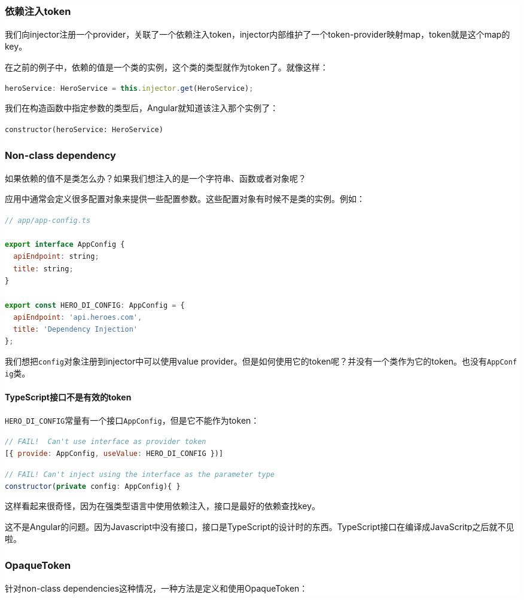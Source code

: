 ### 依赖注入token

我们向injector注册一个provider，关联了一个依赖注入token，injector内部维护了一个token-provider映射map，token就是这个map的key。

在之前的例子中，依赖的值是一个类的实例，这个类的类型就作为token了。就像这样：

```js
heroService: HeroService = this.injector.get(HeroService);
```

我们在构造函数中指定参数的类型后，Angular就知道该注入那个实例了：

```
constructor(heroService: HeroService)
```

### Non-class dependency

如果依赖的值不是类怎么办？如果我们想注入的是一个字符串、函数或者对象呢？

应用中通常会定义很多配置对象来提供一些配置参数。这些配置对象有时候不是类的实例。例如：

```js
// app/app-config.ts

export interface AppConfig {
  apiEndpoint: string;
  title: string;
}

export const HERO_DI_CONFIG: AppConfig = {
  apiEndpoint: 'api.heroes.com',
  title: 'Dependency Injection'
};
```

我们想把`config`对象注册到injector中可以使用value provider。但是如何使用它的token呢？并没有一个类作为它的token。也没有`AppConfig`类。

#### TypeScript接口不是有效的token

`HERO_DI_CONFIG`常量有一个接口`AppConfig`，但是它不能作为token：

```js
// FAIL!  Can't use interface as provider token
[{ provide: AppConfig, useValue: HERO_DI_CONFIG })]
```

```js
// FAIL! Can't inject using the interface as the parameter type
constructor(private config: AppConfig){ }
```

这样看起来很奇怪，因为在强类型语言中使用依赖注入，接口是最好的依赖查找key。

这不是Angular的问题。因为Javascript中没有接口，接口是TypeScript的设计时的东西。TypeScript接口在编译成JavaScritp之后就不见啦。

### OpaqueToken

针对non-class dependencies这种情况，一种方法是定义和使用OpaqueToken：
